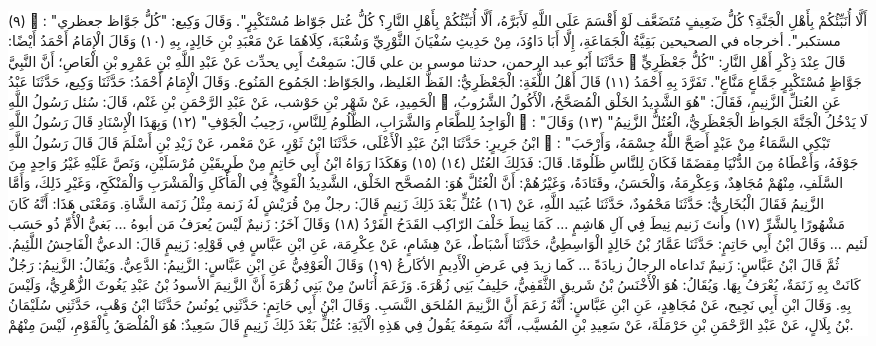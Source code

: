 (٩)

: "أَلَّا أُنَبِّئُكُمْ بِأَهْلِ الْجَنَّةِ؟ كُلُّ ضَعِيفٍ مُتَضَعَّف لَوْ أَقْسَمَ عَلَى اللَّهِ لَأَبَرَّهُ، أَلَّا أُنَبِّئُكُمْ بِأَهْلِ النَّارِ؟ كُلُّ عُتل جَوّاظ مُسْتَكْبِرٍ". وَقَالَ وَكِيع: "كُلُّ جَوَّاظ جعظري مستكبر".
أخرجاه في الصحيحين بَقِيَّةُ الْجَمَاعَةِ، إِلَّا أَبَا دَاوُدَ، مِنْ حَدِيثِ سُفْيَانَ الثَّوْرِيِّ وَشُعْبَةَ، كِلَاهُمَا عَنْ مَعْبَدِ بْنِ خَالِدٍ، بِهِ
(١٠)
وَقَالَ الْإِمَامُ أَحْمَدُ أَيْضًا: حَدَّثَنَا أَبُو عبد الرحمن، حدثنا موسى بن علي قَالَ: سَمِعْتُ أَبِي يحدِّث عَنْ عَبْدِ اللَّهِ بْنِ عَمْرِو بْنِ الْعَاصِ؛ أَنَّ النَّبِيَّ

قَالَ عِنْدَ ذِكْرِ أَهْلِ النَّارِ: "كُلُّ جَعْظَرِيٍّ جَوَّاظٍ مُسْتَكْبِرٍ جَمَّاعٍ مَنَّاعٍ". تَفَرَّدَ بِهِ أَحْمَدُ
(١١)
قَالَ أَهْلُ اللُّغَةِ: الْجَعْظَرِيُّ: الفَظُّ الغَليظ، والجَوّاظ: الجَمُوع المَنُوع.
وَقَالَ الْإِمَامُ أَحْمَدُ: حَدَّثَنَا وَكِيع، حَدَّثَنَا عَبْدُ الْحَمِيدِ، عَنْ شَهْر بْنِ حَوْشب، عَنْ عَبْدِ الرَّحْمَنِ بْنِ غَنْم، قَالَ: سُئل رَسُولُ اللَّهِ

عَنِ العُتلِّ الزَّنِيمِ، فَقَالَ: "هُوَ الشَّدِيدُ الخَلْق الْمُصَحَّحُ، الْأَكُولُ الشَّرُوبُ، الْوَاجِدُ لِلطَّعَامِ وَالشَّرَابِ، الظَّلُومُ لِلنَّاسِ، رَحِيبُ الْجَوْفِ"
(١٢)
وَبِهَذَا الْإِسْنَادِ قَالَ رَسُولُ اللَّهِ

: "لَا يَدْخُلُ الْجَنَّةَ الجَواظ الْجَعْظَرِيُّ، الْعُتُلُّ الزَّنِيمُ"
(١٣)
وَقَالَ ابْنُ جَرِيرٍ: حَدَّثَنَا ابْنُ عَبْدِ الْأَعْلَى، حَدَّثَنَا ابْنُ ثَوْرٍ، عَنْ مَعْمر، عَنْ زَيْدِ بْنِ أَسْلَمَ قَالَ قَالَ رَسُولُ اللَّهِ

: "تَبْكِي السَّمَاءُ مِنْ عَبْدٍ أَصَحَّ اللَّهُ جِسْمَهُ، وَأَرْحَبَ جَوْفَهُ، وَأَعْطَاهُ مِنَ الدُّنْيَا مِقضَمًا فَكَانَ لِلنَّاسِ ظَلُومًا. قَالَ: فَذَلِكَ العُتُل
(١٤)
(١٥)
وَهَكَذَا رَوَاهُ ابْنُ أَبِي حَاتِمٍ مِنْ طَرِيقَيْنِ مُرْسَلَيْنِ، وَنَصَّ عَلَيْهِ غَيْرُ وَاحِدٍ مِنَ السَّلَفِ، مِنْهُمْ مُجَاهِدٌ، وَعِكْرِمَةُ، وَالْحَسَنُ، وقَتَادَةُ، وَغَيْرُهُمْ: أَنَّ الْعُتُلَّ هُوَ: المُصحَّح الخَلْق، الشَّدِيدُ الْقَوِيُّ فِي الْمَأْكَلِ وَالْمَشْرَبِ وَالْمَنْكَحِ، وَغَيْرِ ذَلِكَ، وَأَمَّا الزَّنِيمُ فَقَالَ الْبُخَارِيُّ:
حَدَّثَنَا مَحْمُودٌ، حَدَّثَنَا عُبَيد اللَّهِ، عَنْ
(١٦)
عُتُلٍّ بَعْدَ ذَلِكَ زَنِيمٍ
قَالَ: رجلٌ مِنْ قُرَيْشٍ لَهُ زَنمة مِثْلُ زَنَمة الشَّاةِ.
وَمَعْنَى هَذَا: أَنَّهُ كَانَ مَشْهُورًا بِالشَّرِّ
(١٧)
وأنتَ زَنيم نِيطَ فِي آلِ هَاشِمٍ ... كَمَا نِيطَ خَلْفَ الرّاكِب القَدَحُ الفَرْدُ
(١٨)
وَقَالَ آخَرُ:
زَنيمٌ لَيْسَ يُعرَفُ مَن أبوهُ ... بَغيُّ الْأُمِّ ذُو حَسَب لَئيم ...
وَقَالَ ابْنُ أَبِي حَاتِمٍ: حَدَّثَنَا عَمَّارُ بْنُ خَالِدٍ الْوَاسِطِيُّ، حَدَّثَنَا أَسْبَاطٌ، عَنْ هِشَامٍ، عَنْ عِكْرِمَة، عَنِ ابْنِ عَبَّاسٍ فِي قَوْلِهِ:
زَنِيمٍ
قَالَ: الدعيُّ الْفَاحِشُ اللَّئِيمُ. ثُمَّ قَالَ ابْنُ عَبَّاسٍ:
زَنيمٌ تَداعاه الرجالُ زيادَةً ... كَما زيدَ فِي عَرضِ الْأَدِيمِ الأكَارعُ
(١٩)
وَقَالَ الْعَوْفِيُّ عَنِ ابْنِ عَبَّاسٍ: الزَّنِيمُ: الدَّعِيُّ. وَيُقَالُ: الزَّنِيمُ: رَجُلٌ كَانَتْ بِهِ زَنَمَةٌ، يُعْرَفُ بِهَا. وَيُقَالُ: هُوَ الْأَخْنَسُ بْنُ شَريق الثَّقَفِيُّ، حَلِيفُ بَنِي زُهْرَةَ. وَزَعَمَ أُنَاسٌ مِنْ بَنِي زُهْرَةَ أَنَّ الزَّنِيمَ الأسودُ بْنُ عَبْدِ يَغُوثَ الزُّهْرِيُّ، وَلَيْسَ بِهِ.
وَقَالَ ابْنِ أَبِي نَجِيح، عَنْ مُجَاهِدٍ، عَنِ ابْنِ عَبَّاسٍ: أَنَّهُ زَعَمَ أَنَّ الزَّنِيمَ المُلحَق النَّسَبِ.
وَقَالَ ابْنُ أَبِي حَاتِمٍ: حَدَّثَنِي يُونُسُ حَدَّثَنَا ابْنُ وَهْبٍ، حَدَّثَنِي سُلَيْمَانُ بْنُ بِلَالٍ، عَنْ عَبْدِ الرَّحْمَنِ بْنِ حَرْمَلَةَ، عَنْ سَعِيدِ بْنِ المُسيَّب، أَنَّهُ سَمِعَهُ يَقُولُ فِي هَذِهِ الْآيَةِ:
عُتُلٍّ بَعْدَ ذَلِكَ زَنِيمٍ
قَالَ سَعِيدٌ: هُوَ الْمُلْصَقُ بِالْقَوْمِ، لَيْسَ مِنْهُمْ.